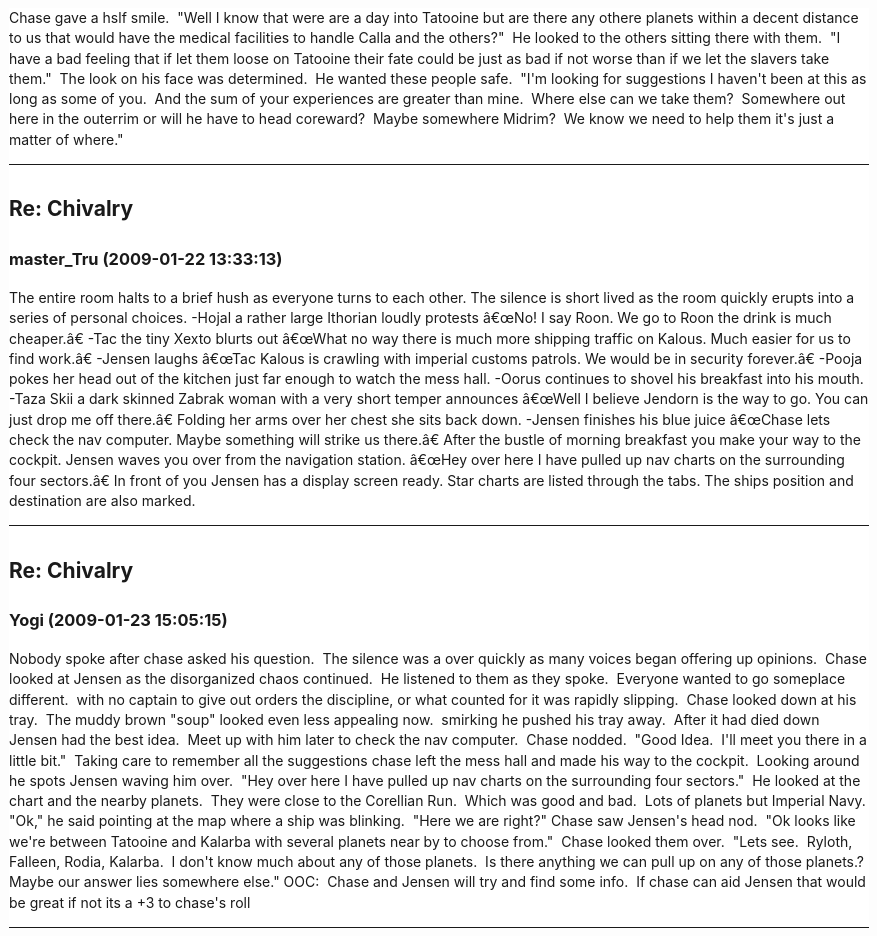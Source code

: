 Chase gave a hslf smile.  "Well I know that were are a day into Tatooine but are there any othere planets within a decent distance to us that would have the medical facilities to handle Calla and the others?"  He looked to the others sitting there with them.  "I have a bad feeling that if let them loose on Tatooine their fate could be just as bad if not worse than if we let the slavers take them." 
The look on his face was determined.  He wanted these people safe.  "I'm looking for suggestions I haven't been at this as long as some of you.  And the sum of your experiences are greater than mine.  Where else can we take them?  Somewhere out here in the outerrim or will he have to head coreward?  Maybe somewhere Midrim?  We know we need to help them it's just a matter of where."

---

## Re: Chivalry

### **master_Tru** (2009-01-22 13:33:13)

The entire room halts to a brief hush as everyone turns to each other. The silence is short lived as the room quickly erupts into a series of personal choices.
-Hojal a rather large Ithorian loudly protests â€œNo! I say Roon. We go to Roon the drink is much cheaper.â€
-Tac the tiny Xexto blurts out â€œWhat no way there is much more shipping traffic on Kalous. Much easier for us to find work.â€
-Jensen laughs â€œTac Kalous is crawling with imperial customs patrols. We would be in security forever.â€
-Pooja pokes her head out of the kitchen just far enough to watch the mess hall.
-Oorus continues to shovel his breakfast into his mouth.
-Taza Skii a dark skinned Zabrak woman with a very short temper announces â€œWell I believe Jendorn is the way to go. You can just drop me off there.â€ Folding her arms over her chest she sits back down.
-Jensen finishes his blue juice â€œChase lets check the nav computer. Maybe something will strike us there.â€
After the bustle of morning breakfast you make your way to the cockpit. Jensen waves you over from the navigation station. â€œHey over here I have pulled up nav charts on the surrounding four sectors.â€ In front of you Jensen has a display screen ready. Star charts are listed through the tabs. The ships position and destination are also marked.

---

## Re: Chivalry

### **Yogi** (2009-01-23 15:05:15)

Nobody spoke after chase asked his question.  The silence was a over quickly as many voices began offering up opinions.  Chase looked at Jensen as the disorganized chaos continued.  He listened to them as they spoke.  Everyone wanted to go someplace different.  with no captain to give out orders the discipline, or what counted for it was rapidly slipping. 
Chase looked down at his tray.  The muddy brown "soup" looked even less appealing now.  smirking he pushed his tray away.  After it had died down Jensen had the best idea.  Meet up with him later to check the nav computer. 
Chase nodded.  "Good Idea.  I'll meet you there in a little bit." 
Taking care to remember all the suggestions chase left the mess hall and made his way to the cockpit.  Looking around he spots Jensen waving him over.  "Hey over here I have pulled up nav charts on the surrounding four sectors." 
He looked at the chart and the nearby planets.  They were close to the Corellian Run.  Which was good and bad.  Lots of planets but Imperial Navy.
"Ok," he said pointing at the map where a ship was blinking.  "Here we are right?" Chase saw Jensen's head nod.  "Ok looks like we're between Tatooine and Kalarba with several planets near by to choose from."  Chase looked them over.  "Lets see.  Ryloth, Falleen, Rodia, Kalarba.  I don't know much about any of those planets.  Is there anything we can pull up on any of those planets.?  Maybe our answer lies somewhere else."
OOC:  Chase and Jensen will try and find some info.  If chase can aid Jensen that would be great if not its a +3 to chase's roll

---